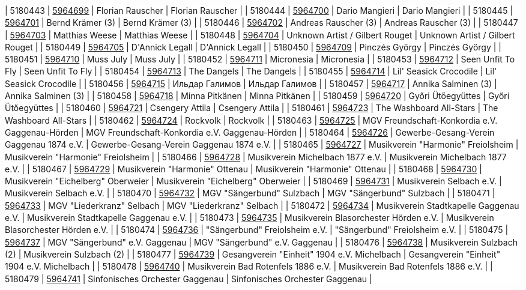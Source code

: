 | 5180443 | [5964699](https://www.discogs.com/artist/5964699) | Florian Rauscher | Florian Rauscher |
| 5180444 | [5964700](https://www.discogs.com/artist/5964700) | Dario Mangieri | Dario Mangieri |
| 5180445 | [5964701](https://www.discogs.com/artist/5964701) | Bernd Krämer (3) | Bernd Krämer (3) |
| 5180446 | [5964702](https://www.discogs.com/artist/5964702) | Andreas Rauscher (3) | Andreas Rauscher (3) |
| 5180447 | [5964703](https://www.discogs.com/artist/5964703) | Matthias Weese | Matthias Weese |
| 5180448 | [5964704](https://www.discogs.com/artist/5964704) | Unknown Artist / Gilbert Rouget | Unknown Artist / Gilbert Rouget |
| 5180449 | [5964705](https://www.discogs.com/artist/5964705) | D'Annick Legall | D'Annick Legall |
| 5180450 | [5964709](https://www.discogs.com/artist/5964709) | Pinczés György | Pinczés György |
| 5180451 | [5964710](https://www.discogs.com/artist/5964710) | Muss July | Muss July |
| 5180452 | [5964711](https://www.discogs.com/artist/5964711) | Micronesia | Micronesia |
| 5180453 | [5964712](https://www.discogs.com/artist/5964712) | Seen Unfit To Fly | Seen Unfit To Fly |
| 5180454 | [5964713](https://www.discogs.com/artist/5964713) | The Dangels | The Dangels |
| 5180455 | [5964714](https://www.discogs.com/artist/5964714) | Lil' Seasick Crocodile | Lil' Seasick Crocodile |
| 5180456 | [5964715](https://www.discogs.com/artist/5964715) | Ильдар Галимов | Ильдар Галимов |
| 5180457 | [5964717](https://www.discogs.com/artist/5964717) | Annika Salminen (3) | Annika Salminen (3) |
| 5180458 | [5964718](https://www.discogs.com/artist/5964718) | Minna Pitkänen | Minna Pitkänen |
| 5180459 | [5964720](https://www.discogs.com/artist/5964720) | Győri Ütőegyüttes | Győri Ütőegyüttes |
| 5180460 | [5964721](https://www.discogs.com/artist/5964721) | Csengery Attila | Csengery Attila |
| 5180461 | [5964723](https://www.discogs.com/artist/5964723) | The Washboard All-Stars | The Washboard All-Stars |
| 5180462 | [5964724](https://www.discogs.com/artist/5964724) | Rockvolk | Rockvolk |
| 5180463 | [5964725](https://www.discogs.com/artist/5964725) | MGV Freundschaft-Konkordia e.V. Gaggenau-Hörden | MGV Freundschaft-Konkordia e.V. Gaggenau-Hörden |
| 5180464 | [5964726](https://www.discogs.com/artist/5964726) | Gewerbe-Gesang-Verein Gaggenau 1874 e.V. | Gewerbe-Gesang-Verein Gaggenau 1874 e.V. |
| 5180465 | [5964727](https://www.discogs.com/artist/5964727) | Musikverein "Harmonie" Freiolsheim | Musikverein "Harmonie" Freiolsheim |
| 5180466 | [5964728](https://www.discogs.com/artist/5964728) | Musikverein Michelbach 1877 e.V. | Musikverein Michelbach 1877 e.V. |
| 5180467 | [5964729](https://www.discogs.com/artist/5964729) | Musikverein "Harmonie" Ottenau | Musikverein "Harmonie" Ottenau |
| 5180468 | [5964730](https://www.discogs.com/artist/5964730) | Musikverein "Eichelberg" Oberweier | Musikverein "Eichelberg" Oberweier |
| 5180469 | [5964731](https://www.discogs.com/artist/5964731) | Musikverein Selbach e.V. | Musikverein Selbach e.V. |
| 5180470 | [5964732](https://www.discogs.com/artist/5964732) | MGV "Sängerbund" Sulzbach | MGV "Sängerbund" Sulzbach |
| 5180471 | [5964733](https://www.discogs.com/artist/5964733) | MGV "Liederkranz" Selbach | MGV "Liederkranz" Selbach |
| 5180472 | [5964734](https://www.discogs.com/artist/5964734) | Musikverein Stadtkapelle Gaggenau e.V. | Musikverein Stadtkapelle Gaggenau e.V. |
| 5180473 | [5964735](https://www.discogs.com/artist/5964735) | Musikverein Blasorchester Hörden e.V. | Musikverein Blasorchester Hörden e.V. |
| 5180474 | [5964736](https://www.discogs.com/artist/5964736) | "Sängerbund" Freiolsheim e.V. | "Sängerbund" Freiolsheim e.V. |
| 5180475 | [5964737](https://www.discogs.com/artist/5964737) | MGV "Sängerbund" e.V. Gaggenau | MGV "Sängerbund" e.V. Gaggenau |
| 5180476 | [5964738](https://www.discogs.com/artist/5964738) | Musikverein Sulzbach (2) | Musikverein Sulzbach (2) |
| 5180477 | [5964739](https://www.discogs.com/artist/5964739) | Gesangverein "Einheit" 1904 e.V. Michelbach | Gesangverein "Einheit" 1904 e.V. Michelbach |
| 5180478 | [5964740](https://www.discogs.com/artist/5964740) | Musikverein Bad Rotenfels 1886 e.V. | Musikverein Bad Rotenfels 1886 e.V. |
| 5180479 | [5964741](https://www.discogs.com/artist/5964741) | Sinfonisches Orchester Gaggenau | Sinfonisches Orchester Gaggenau |